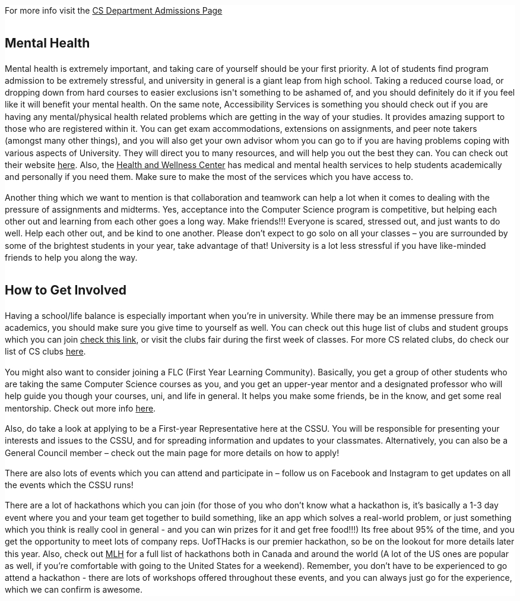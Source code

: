 For more info visit the [CS Department Admissions Page](http://web.cs.toronto.edu/program/ugrad/admission.htm)

## Mental Health

Mental health is extremely important, and taking care of yourself should be your first priority. A lot of students find program admission to be extremely stressful, and university in general is a giant leap from high school. Taking a reduced course load, or dropping down from hard courses to easier exclusions isn't something to be ashamed of, and you should definitely do it if you feel like it will benefit your mental health. On the same note, Accessibility Services is something you should check out if you are having any mental/physical health related problems which are getting in the way of your studies. It provides amazing support to those who are registered within it. You can get exam accommodations, extensions on assignments, and peer note takers (amongst many other things), and you will also get your own advisor whom you can go to if you are having problems coping with various aspects of University. They will direct you to many resources, and will help you out the best they can. You can check out their website [here](https://www.studentlife.utoronto.ca/as). Also, the [Health and Wellness Center](https://studentlife.utoronto.ca/hwc) has medical and mental health services to help students academically and personally if you need them. Make sure to make the most of the services which you have access to.

Another thing which we want to mention is that collaboration and teamwork can help a lot when it comes to dealing with the pressure of assignments and midterms. Yes, acceptance into the Computer Science program is competitive, but helping each other out and learning from each other goes a long way. Make friends!!! Everyone is scared, stressed out, and just wants to do well. Help each other out, and be kind to one another. Please don’t expect to go solo on all your classes – you are surrounded by some of the brightest students in your year, take advantage of that! University is a lot less stressful if you have like-minded friends to help you along the way.

## How to Get Involved

Having a school/life balance is especially important when you’re in university. While there may be an immense pressure from academics, you should make sure you give time to yourself as well. You can check out this huge list of clubs and student groups which you can join [check this link](https://www.ulife.utoronto.ca/), or visit the clubs fair during the first week of classes. For more CS related clubs, do check our list of CS clubs [here](https://cssu.ca/clubs/). 

You might also want to consider joining a FLC (First Year Learning Community). Basically, you get a group of other students who are taking the same Computer Science courses as you, and you get an upper-year mentor and a designated professor who will help guide you though your courses, uni, and life in general. It helps you make some friends, be in the know, and get some real mentorship. Check out more info [here](https://learningcommunities.utoronto.ca/index.php/ex-1/find-your-flc/computer-science/).

Also, do take a look at applying to be a First-year Representative here at the CSSU. You will be responsible for presenting your interests and issues to the CSSU, and for spreading information and updates to your classmates. Alternatively, you can also be a General Council member – check out the main page for more details on how to apply!

There are also lots of events which you can attend and participate in – follow us on Facebook and Instagram to get updates on all the events which the CSSU runs! 

There are a lot of hackathons which you can join (for those of you who don’t know what a hackathon is, it’s basically a 1-3 day event where you and your team get together to build something, like an app which solves a real-world problem, or just something which you think is really cool in general - and you can win prizes for it and get free food!!!) Its free about 95% of the time, and you get the opportunity to meet lots of company reps. UofTHacks is our premier hackathon, so be on the lookout for more details later this year. Also, check out [MLH](mlh.com) for a full list of hackathons both in Canada and around the world (A lot of the US ones are popular as well, if you’re comfortable with going to the United States for a weekend). Remember, you don’t have to be experienced to go attend a hackathon - there are lots of workshops offered throughout these events, and you can always just go for the experience, which we can confirm is awesome.
